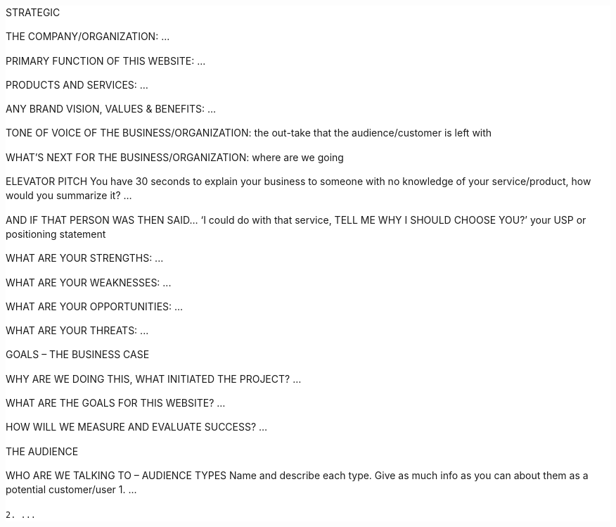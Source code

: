 STRATEGIC

THE COMPANY/ORGANIZATION:
...

PRIMARY FUNCTION OF THIS WEBSITE:
...

PRODUCTS AND SERVICES:
…

ANY BRAND VISION, VALUES & BENEFITS:
...

TONE OF VOICE OF THE BUSINESS/ORGANIZATION:
the out-take that the audience/customer is left with

WHAT’S NEXT FOR THE BUSINESS/ORGANIZATION:
where are we going

ELEVATOR PITCH
You have 30 seconds to explain your business to someone with no knowledge of your service/product, how would you summarize it?
…

AND IF THAT PERSON WAS THEN SAID… ‘I could do with that service, TELL ME WHY I SHOULD CHOOSE YOU?’
your USP or positioning statement

WHAT ARE YOUR STRENGTHS:
...

WHAT ARE YOUR WEAKNESSES:
...

WHAT ARE YOUR OPPORTUNITIES:
...

WHAT ARE YOUR THREATS:
...

GOALS – THE BUSINESS CASE

WHY ARE WE DOING THIS, WHAT INITIATED THE PROJECT?
…

WHAT ARE THE GOALS FOR THIS WEBSITE?
…

HOW WILL WE MEASURE AND EVALUATE SUCCESS?
…

THE AUDIENCE

WHO ARE WE TALKING TO – AUDIENCE TYPES
Name and describe each type. Give as much info as you can about them as a potential customer/user 1. ...

    2. ...


